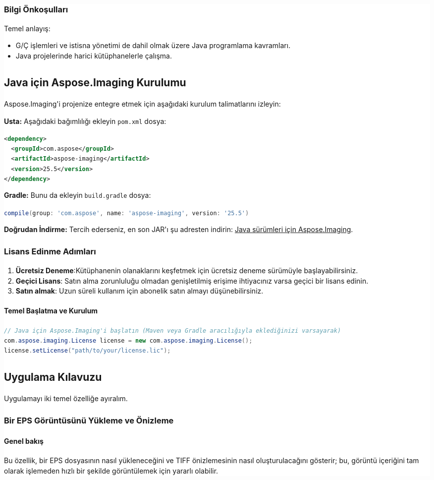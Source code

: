 ### Bilgi Önkoşulları
Temel anlayış:
- G/Ç işlemleri ve istisna yönetimi de dahil olmak üzere Java programlama kavramları.
- Java projelerinde harici kütüphanelerle çalışma.

## Java için Aspose.Imaging Kurulumu

Aspose.Imaging'i projenize entegre etmek için aşağıdaki kurulum talimatlarını izleyin:

**Usta:**
Aşağıdaki bağımlılığı ekleyin `pom.xml` dosya:

```xml
<dependency>
  <groupId>com.aspose</groupId>
  <artifactId>aspose-imaging</artifactId>
  <version>25.5</version>
</dependency>
```

**Gradle:**
Bunu da ekleyin `build.gradle` dosya:

```gradle
compile(group: 'com.aspose', name: 'aspose-imaging', version: '25.5')
```

**Doğrudan İndirme:**
Tercih ederseniz, en son JAR'ı şu adresten indirin: [Java sürümleri için Aspose.Imaging](https://releases.aspose.com/imaging/java/).

### Lisans Edinme Adımları

1. **Ücretsiz Deneme**:Kütüphanenin olanaklarını keşfetmek için ücretsiz deneme sürümüyle başlayabilirsiniz.
2. **Geçici Lisans**: Satın alma zorunluluğu olmadan genişletilmiş erişime ihtiyacınız varsa geçici bir lisans edinin.
3. **Satın almak**: Uzun süreli kullanım için abonelik satın almayı düşünebilirsiniz.

#### Temel Başlatma ve Kurulum

```java
// Java için Aspose.Imaging'i başlatın (Maven veya Gradle aracılığıyla eklediğinizi varsayarak)
com.aspose.imaging.License license = new com.aspose.imaging.License();
license.setLicense("path/to/your/license.lic");
```

## Uygulama Kılavuzu

Uygulamayı iki temel özelliğe ayıralım.

### Bir EPS Görüntüsünü Yükleme ve Önizleme

#### Genel bakış
Bu özellik, bir EPS dosyasının nasıl yükleneceğini ve TIFF önizlemesinin nasıl oluşturulacağını gösterir; bu, görüntü içeriğini tam olarak işlemeden hızlı bir şekilde görüntülemek için yararlı olabilir.
